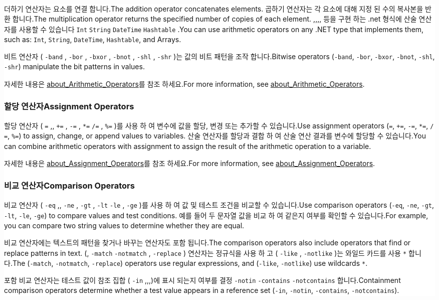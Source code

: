 <span data-ttu-id="aab9e-113">더하기 연산자는 요소를 연결 합니다.</span><span class="sxs-lookup"><span data-stu-id="aab9e-113">The addition operator concatenates elements.</span></span> <span data-ttu-id="aab9e-114">곱하기 연산자는 각 요소에 대해 지정 된 수의 복사본을 반환 합니다.</span><span class="sxs-lookup"><span data-stu-id="aab9e-114">The multiplication operator returns the specified number of copies of each element.</span></span> <span data-ttu-id="aab9e-115">,,,, 등을 구현 하는 .net 형식에 산술 연산자를 사용할 수 있습니다 `Int` `String` `DateTime` `Hashtable` .</span><span class="sxs-lookup"><span data-stu-id="aab9e-115">You can use arithmetic operators on any .NET type that implements them, such as: `Int`, `String`, `DateTime`, `Hashtable`, and Arrays.</span></span>

<span data-ttu-id="aab9e-116">비트 연산자 ( `-band` , `-bor` , `-bxor` , `-bnot` , `-shl` , `-shr` )는 값의 비트 패턴을 조작 합니다.</span><span class="sxs-lookup"><span data-stu-id="aab9e-116">Bitwise operators (`-band`, `-bor`, `-bxor`, `-bnot`, `-shl`, `-shr`) manipulate the bit patterns in values.</span></span>

<span data-ttu-id="aab9e-117">자세한 내용은 [about_Arithmetic_Operators](about_Arithmetic_Operators.md)를 참조 하세요.</span><span class="sxs-lookup"><span data-stu-id="aab9e-117">For more information, see [about_Arithmetic_Operators](about_Arithmetic_Operators.md).</span></span>

### <a name="assignment-operators"></a><span data-ttu-id="aab9e-118">할당 연산자</span><span class="sxs-lookup"><span data-stu-id="aab9e-118">Assignment Operators</span></span>

<span data-ttu-id="aab9e-119">할당 연산자 ( `=` ,, `+=` , `-=` , `*=` `/=` , `%=` )를 사용 하 여 변수에 값을 할당, 변경 또는 추가할 수 있습니다.</span><span class="sxs-lookup"><span data-stu-id="aab9e-119">Use assignment operators (`=`, `+=`, `-=`, `*=`, `/=`, `%=`) to assign, change, or append values to variables.</span></span> <span data-ttu-id="aab9e-120">산술 연산자를 할당과 결합 하 여 산술 연산 결과를 변수에 할당할 수 있습니다.</span><span class="sxs-lookup"><span data-stu-id="aab9e-120">You can combine arithmetic operators with assignment to assign the result of the arithmetic operation to a variable.</span></span>

<span data-ttu-id="aab9e-121">자세한 내용은 [about_Assignment_Operators](about_Assignment_Operators.md)를 참조 하세요.</span><span class="sxs-lookup"><span data-stu-id="aab9e-121">For more information, see [about_Assignment_Operators](about_Assignment_Operators.md).</span></span>

### <a name="comparison-operators"></a><span data-ttu-id="aab9e-122">비교 연산자</span><span class="sxs-lookup"><span data-stu-id="aab9e-122">Comparison Operators</span></span>

<span data-ttu-id="aab9e-123">비교 연산자 ( `-eq` ,, `-ne` , `-gt` , `-lt` `-le` , `-ge` )를 사용 하 여 값 및 테스트 조건을 비교할 수 있습니다.</span><span class="sxs-lookup"><span data-stu-id="aab9e-123">Use comparison operators (`-eq`, `-ne`, `-gt`, `-lt`, `-le`, `-ge`) to compare values and test conditions.</span></span> <span data-ttu-id="aab9e-124">예를 들어 두 문자열 값을 비교 하 여 같은지 여부를 확인할 수 있습니다.</span><span class="sxs-lookup"><span data-stu-id="aab9e-124">For example, you can compare two string values to determine whether they are equal.</span></span>

<span data-ttu-id="aab9e-125">비교 연산자에는 텍스트의 패턴을 찾거나 바꾸는 연산자도 포함 됩니다.</span><span class="sxs-lookup"><span data-stu-id="aab9e-125">The comparison operators also include operators that find or replace patterns in text.</span></span> <span data-ttu-id="aab9e-126">(, `-match` `-notmatch` , `-replace` ) 연산자는 정규식을 사용 하 고 ( `-like` , `-notlike` )는 와일드 카드를 사용 `*` 합니다.</span><span class="sxs-lookup"><span data-stu-id="aab9e-126">The (`-match`, `-notmatch`, `-replace`) operators use regular expressions, and (`-like`, `-notlike`) use wildcards `*`.</span></span>

<span data-ttu-id="aab9e-127">포함 비교 연산자는 테스트 값이 참조 집합 ( `-in` ,,,)에 표시 되는지 여부를 결정 `-notin` `-contains` `-notcontains` 합니다.</span><span class="sxs-lookup"><span data-stu-id="aab9e-127">Containment comparison operators determine whether a test value appears in a reference set (`-in`, `-notin`, `-contains`, `-notcontains`).</span></span>
